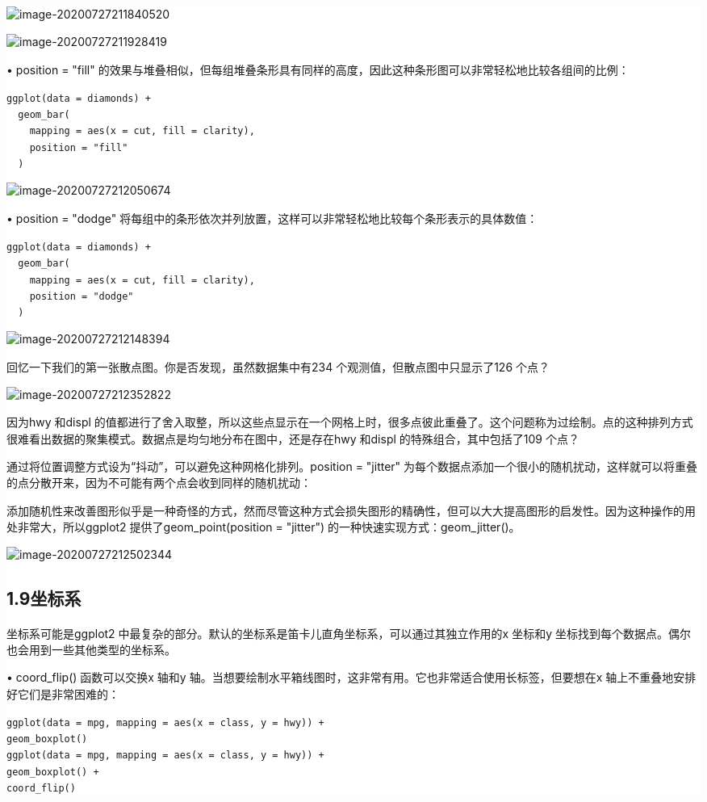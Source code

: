 ![image-20200727211840520](/img/posts/7.22/image-20200727211840520.png)

![image-20200727211928419](/img/posts/7.22/image-20200727211928419.png)

• position = "fill" 的效果与堆叠相似，但每组堆叠条形具有同样的高度，因此这种条形图可以非常轻松地比较各组间的比例：

```
ggplot(data = diamonds) +
  geom_bar(
    mapping = aes(x = cut, fill = clarity),
    position = "fill"
  )
```

![image-20200727212050674](/img/posts/7.22/image-20200727212050674.png)

• position = "dodge" 将每组中的条形依次并列放置，这样可以非常轻松地比较每个条形表示的具体数值：

```
ggplot(data = diamonds) +
  geom_bar(
    mapping = aes(x = cut, fill = clarity),
    position = "dodge"
  )
```



![image-20200727212148394](/img/posts/7.22/image-20200727212148394.png)

回忆一下我们的第一张散点图。你是否发现，虽然数据集中有234 个观测值，但散点图中只显示了126 个点？

![image-20200727212352822](/img/posts/7.22/image-20200727212352822.png)

因为hwy 和displ 的值都进行了舍入取整，所以这些点显示在一个网格上时，很多点彼此重叠了。这个问题称为过绘制。点的这种排列方式很难看出数据的聚集模式。数据点是均匀地分布在图中，还是存在hwy 和displ 的特殊组合，其中包括了109 个点？

通过将位置调整方式设为“抖动”，可以避免这种网格化排列。position = "jitter" 为每个数据点添加一个很小的随机扰动，这样就可以将重叠的点分散开来，因为不可能有两个点会收到同样的随机扰动：

添加随机性来改善图形似乎是一种奇怪的方式，然而尽管这种方式会损失图形的精确性，但可以大大提高图形的启发性。因为这种操作的用处非常大，所以ggplot2 提供了geom_point(position = "jitter") 的一种快速实现方式：geom_jitter()。

![image-20200727212502344](/img/posts/7.22/image-20200727212502344.png)

## 1.9坐标系

坐标系可能是ggplot2 中最复杂的部分。默认的坐标系是笛卡儿直角坐标系，可以通过其独立作用的x 坐标和y 坐标找到每个数据点。偶尔也会用到一些其他类型的坐标系。

• coord_flip() 函数可以交换x 轴和y 轴。当想要绘制水平箱线图时，这非常有用。它也非常适合使用长标签，但要想在x 轴上不重叠地安排好它们是非常困难的：

```
ggplot(data = mpg, mapping = aes(x = class, y = hwy)) +
geom_boxplot()
ggplot(data = mpg, mapping = aes(x = class, y = hwy)) +
geom_boxplot() +
coord_flip()
```
